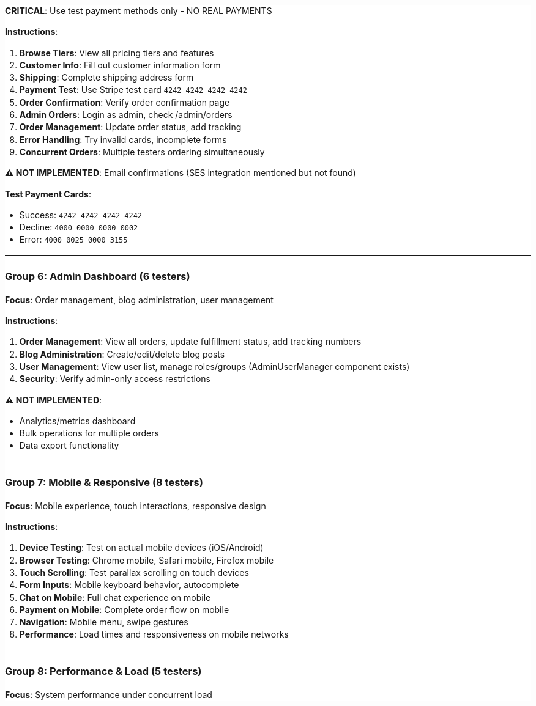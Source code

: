 **CRITICAL**: Use test payment methods only - NO REAL PAYMENTS

**Instructions**:
1. **Browse Tiers**: View all pricing tiers and features
2. **Customer Info**: Fill out customer information form
3. **Shipping**: Complete shipping address form
4. **Payment Test**: Use Stripe test card `4242 4242 4242 4242`
5. **Order Confirmation**: Verify order confirmation page
6. **Admin Orders**: Login as admin, check /admin/orders
7. **Order Management**: Update order status, add tracking
8. **Error Handling**: Try invalid cards, incomplete forms
9. **Concurrent Orders**: Multiple testers ordering simultaneously

**⚠️ NOT IMPLEMENTED**: Email confirmations (SES integration mentioned but not found)

**Test Payment Cards**:
- Success: `4242 4242 4242 4242`
- Decline: `4000 0000 0000 0002`
- Error: `4000 0025 0000 3155`

---

### **Group 6: Admin Dashboard (6 testers)**
**Focus**: Order management, blog administration, user management

**Instructions**:
1. **Order Management**: View all orders, update fulfillment status, add tracking numbers
2. **Blog Administration**: Create/edit/delete blog posts
3. **User Management**: View user list, manage roles/groups (AdminUserManager component exists)
4. **Security**: Verify admin-only access restrictions

**⚠️ NOT IMPLEMENTED**:
- Analytics/metrics dashboard
- Bulk operations for multiple orders
- Data export functionality

---

### **Group 7: Mobile & Responsive (8 testers)**
**Focus**: Mobile experience, touch interactions, responsive design

**Instructions**:
1. **Device Testing**: Test on actual mobile devices (iOS/Android)
2. **Browser Testing**: Chrome mobile, Safari mobile, Firefox mobile
3. **Touch Scrolling**: Test parallax scrolling on touch devices
4. **Form Inputs**: Mobile keyboard behavior, autocomplete
5. **Chat on Mobile**: Full chat experience on mobile
6. **Payment on Mobile**: Complete order flow on mobile
7. **Navigation**: Mobile menu, swipe gestures
8. **Performance**: Load times and responsiveness on mobile networks

---

### **Group 8: Performance & Load (5 testers)**
**Focus**: System performance under concurrent load

